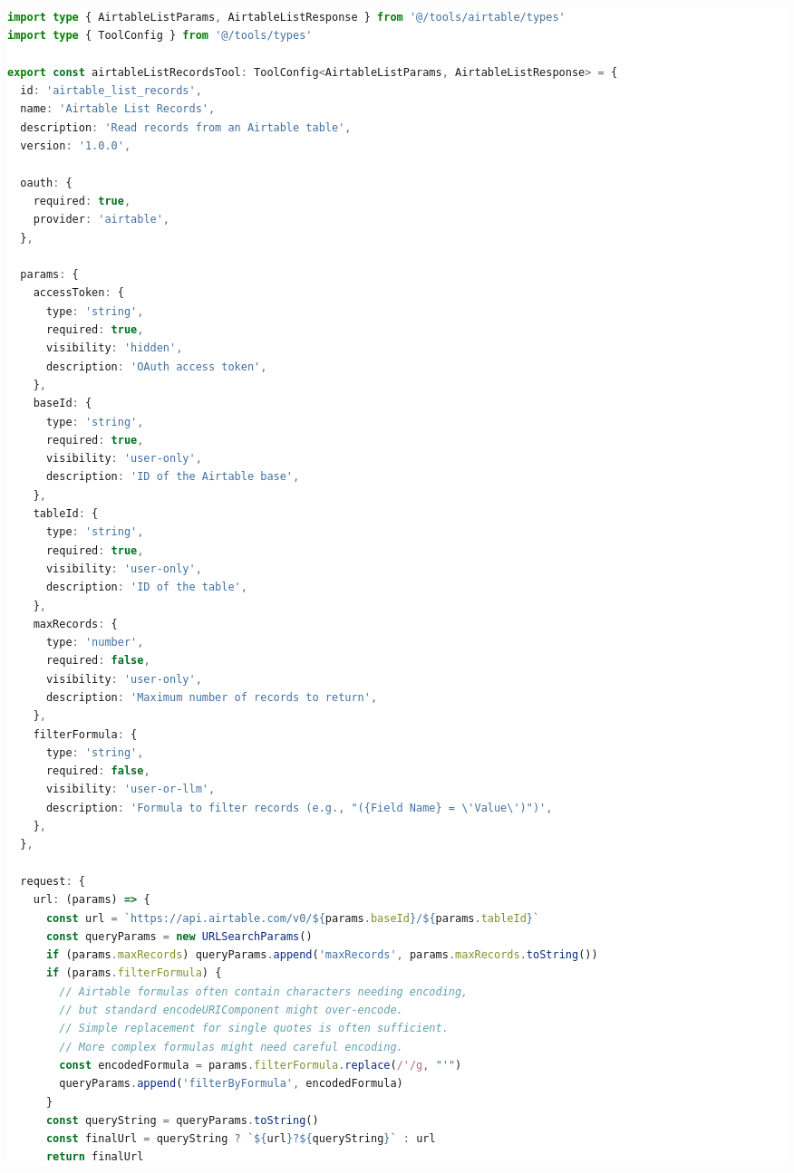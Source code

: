 ```typescript
import type { AirtableListParams, AirtableListResponse } from '@/tools/airtable/types'
import type { ToolConfig } from '@/tools/types'

export const airtableListRecordsTool: ToolConfig<AirtableListParams, AirtableListResponse> = {
  id: 'airtable_list_records',
  name: 'Airtable List Records',
  description: 'Read records from an Airtable table',
  version: '1.0.0',

  oauth: {
    required: true,
    provider: 'airtable',
  },

  params: {
    accessToken: {
      type: 'string',
      required: true,
      visibility: 'hidden',
      description: 'OAuth access token',
    },
    baseId: {
      type: 'string',
      required: true,
      visibility: 'user-only',
      description: 'ID of the Airtable base',
    },
    tableId: {
      type: 'string',
      required: true,
      visibility: 'user-only',
      description: 'ID of the table',
    },
    maxRecords: {
      type: 'number',
      required: false,
      visibility: 'user-only',
      description: 'Maximum number of records to return',
    },
    filterFormula: {
      type: 'string',
      required: false,
      visibility: 'user-or-llm',
      description: 'Formula to filter records (e.g., "({Field Name} = \'Value\')")',
    },
  },

  request: {
    url: (params) => {
      const url = `https://api.airtable.com/v0/${params.baseId}/${params.tableId}`
      const queryParams = new URLSearchParams()
      if (params.maxRecords) queryParams.append('maxRecords', params.maxRecords.toString())
      if (params.filterFormula) {
        // Airtable formulas often contain characters needing encoding,
        // but standard encodeURIComponent might over-encode.
        // Simple replacement for single quotes is often sufficient.
        // More complex formulas might need careful encoding.
        const encodedFormula = params.filterFormula.replace(/'/g, "'")
        queryParams.append('filterByFormula', encodedFormula)
      }
      const queryString = queryParams.toString()
      const finalUrl = queryString ? `${url}?${queryString}` : url
      return finalUrl
```
